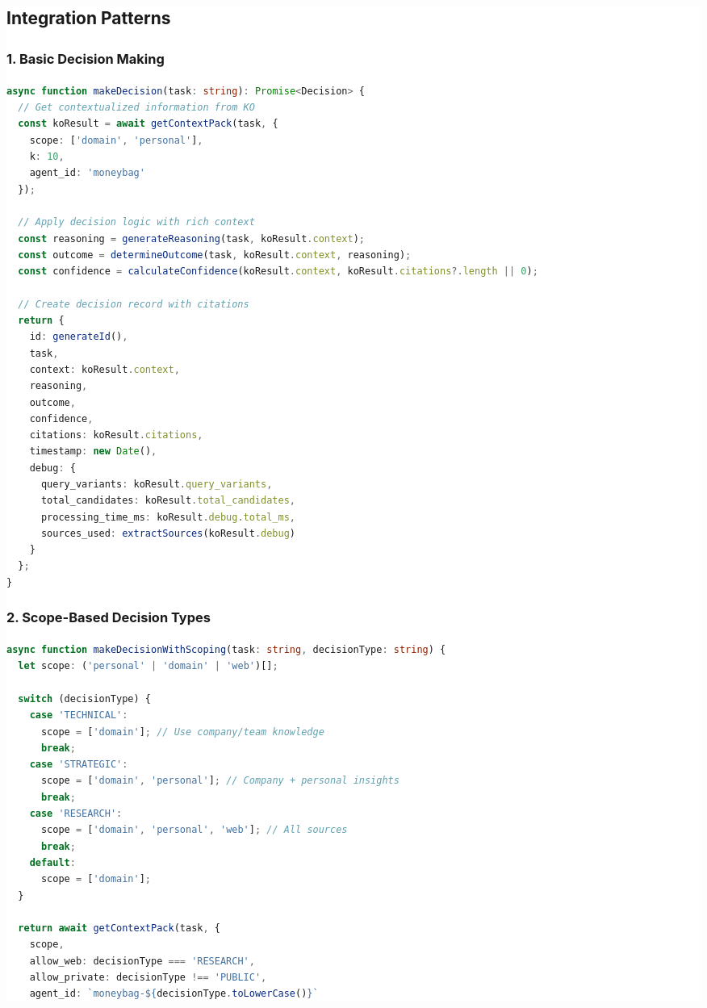 ## Integration Patterns

### 1. Basic Decision Making

```typescript
async function makeDecision(task: string): Promise<Decision> {
  // Get contextualized information from KO
  const koResult = await getContextPack(task, {
    scope: ['domain', 'personal'],
    k: 10,
    agent_id: 'moneybag'
  });

  // Apply decision logic with rich context
  const reasoning = generateReasoning(task, koResult.context);
  const outcome = determineOutcome(task, koResult.context, reasoning);
  const confidence = calculateConfidence(koResult.context, koResult.citations?.length || 0);

  // Create decision record with citations
  return {
    id: generateId(),
    task,
    context: koResult.context,
    reasoning,
    outcome,
    confidence,
    citations: koResult.citations,
    timestamp: new Date(),
    debug: {
      query_variants: koResult.query_variants,
      total_candidates: koResult.total_candidates,
      processing_time_ms: koResult.debug.total_ms,
      sources_used: extractSources(koResult.debug)
    }
  };
}
```

### 2. Scope-Based Decision Types

```typescript
async function makeDecisionWithScoping(task: string, decisionType: string) {
  let scope: ('personal' | 'domain' | 'web')[];
  
  switch (decisionType) {
    case 'TECHNICAL':
      scope = ['domain']; // Use company/team knowledge
      break;
    case 'STRATEGIC':
      scope = ['domain', 'personal']; // Company + personal insights
      break;
    case 'RESEARCH':
      scope = ['domain', 'personal', 'web']; // All sources
      break;
    default:
      scope = ['domain'];
  }

  return await getContextPack(task, {
    scope,
    allow_web: decisionType === 'RESEARCH',
    allow_private: decisionType !== 'PUBLIC',
    agent_id: `moneybag-${decisionType.toLowerCase()}`
```